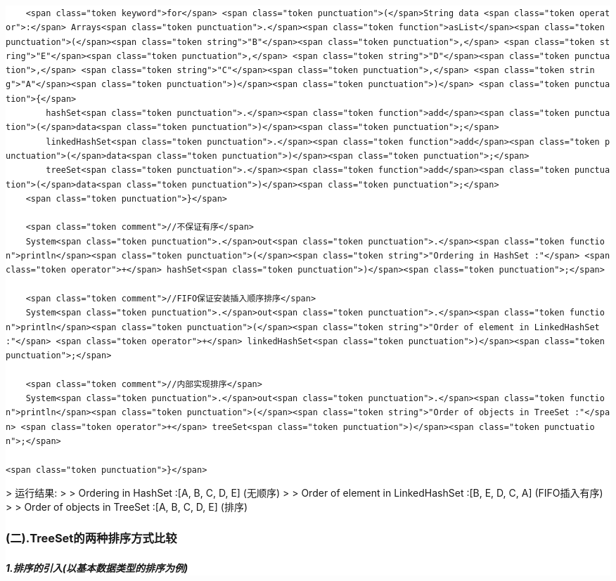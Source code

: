         <span class="token keyword">for</span> <span class="token punctuation">(</span>String data <span class="token operator">:</span> Arrays<span class="token punctuation">.</span><span class="token function">asList</span><span class="token punctuation">(</span><span class="token string">"B"</span><span class="token punctuation">,</span> <span class="token string">"E"</span><span class="token punctuation">,</span> <span class="token string">"D"</span><span class="token punctuation">,</span> <span class="token string">"C"</span><span class="token punctuation">,</span> <span class="token string">"A"</span><span class="token punctuation">)</span><span class="token punctuation">)</span> <span class="token punctuation">{</span>
            hashSet<span class="token punctuation">.</span><span class="token function">add</span><span class="token punctuation">(</span>data<span class="token punctuation">)</span><span class="token punctuation">;</span>
            linkedHashSet<span class="token punctuation">.</span><span class="token function">add</span><span class="token punctuation">(</span>data<span class="token punctuation">)</span><span class="token punctuation">;</span>
            treeSet<span class="token punctuation">.</span><span class="token function">add</span><span class="token punctuation">(</span>data<span class="token punctuation">)</span><span class="token punctuation">;</span>
        <span class="token punctuation">}</span>

        <span class="token comment">//不保证有序</span>
        System<span class="token punctuation">.</span>out<span class="token punctuation">.</span><span class="token function">println</span><span class="token punctuation">(</span><span class="token string">"Ordering in HashSet :"</span> <span class="token operator">+</span> hashSet<span class="token punctuation">)</span><span class="token punctuation">;</span>

        <span class="token comment">//FIFO保证安装插入顺序排序</span>
        System<span class="token punctuation">.</span>out<span class="token punctuation">.</span><span class="token function">println</span><span class="token punctuation">(</span><span class="token string">"Order of element in LinkedHashSet :"</span> <span class="token operator">+</span> linkedHashSet<span class="token punctuation">)</span><span class="token punctuation">;</span>

        <span class="token comment">//内部实现排序</span>
        System<span class="token punctuation">.</span>out<span class="token punctuation">.</span><span class="token function">println</span><span class="token punctuation">(</span><span class="token string">"Order of objects in TreeSet :"</span> <span class="token operator">+</span> treeSet<span class="token punctuation">)</span><span class="token punctuation">;</span>

    <span class="token punctuation">}</span>
<div class="hljs-button {2}" data-title="复制"></div>
</pre>
> 运行结果:
> 
> Ordering in HashSet :[A, B, C, D, E] (无顺序)
> 
> Order of element in LinkedHashSet :[B, E, D, C, A] (FIFO插入有序)
> 
> Order of objects in TreeSet :[A, B, C, D, E] (排序)

### <a name="t8"></a><a name="t8"></a><a id="TreeSet_147"></a>(二).TreeSet的两种排序方式比较

##### <a id="1_148"></a>1.排序的引入(以基本数据类型的排序为例)
